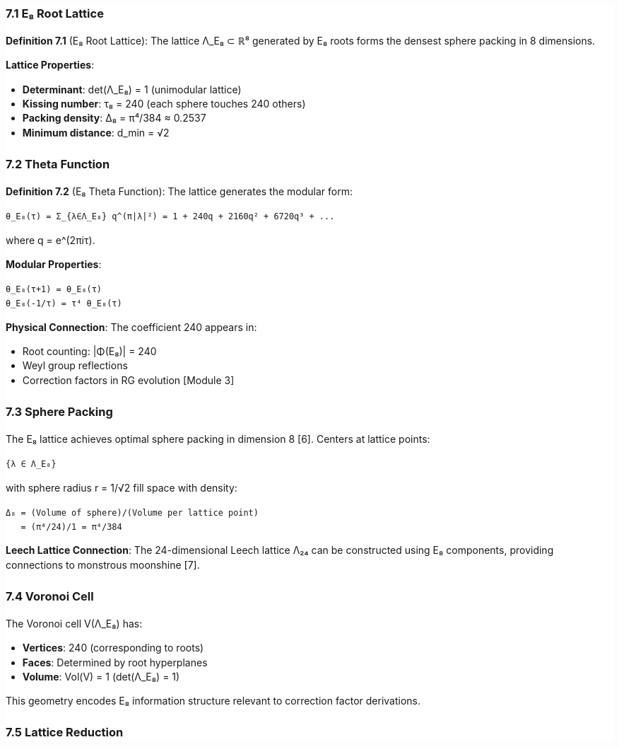 ### 7.1 E₈ Root Lattice

**Definition 7.1** (E₈ Root Lattice): The lattice Λ_E₈ ⊂ ℝ⁸ generated by E₈ roots forms the densest sphere packing in 8 dimensions.

**Lattice Properties**:
- **Determinant**: det(Λ_E₈) = 1 (unimodular lattice)
- **Kissing number**: τ₈ = 240 (each sphere touches 240 others)
- **Packing density**: Δ₈ = π⁴/384 ≈ 0.2537
- **Minimum distance**: d_min = √2

### 7.2 Theta Function

**Definition 7.2** (E₈ Theta Function): The lattice generates the modular form:
```
θ_E₈(τ) = Σ_{λ∈Λ_E₈} q^(π|λ|²) = 1 + 240q + 2160q² + 6720q³ + ...
```
where q = e^(2πiτ).

**Modular Properties**:
```
θ_E₈(τ+1) = θ_E₈(τ)
θ_E₈(-1/τ) = τ⁴ θ_E₈(τ)
```

**Physical Connection**: The coefficient 240 appears in:
- Root counting: |Φ(E₈)| = 240
- Weyl group reflections
- Correction factors in RG evolution [Module 3]

### 7.3 Sphere Packing

The E₈ lattice achieves optimal sphere packing in dimension 8 [6]. Centers at lattice points:
```
{λ ∈ Λ_E₈}
```
with sphere radius r = 1/√2 fill space with density:
```
Δ₈ = (Volume of sphere)/(Volume per lattice point)
   = (π⁴/24)/1 = π⁴/384
```

**Leech Lattice Connection**: The 24-dimensional Leech lattice Λ₂₄ can be constructed using E₈ components, providing connections to monstrous moonshine [7].

### 7.4 Voronoi Cell

The Voronoi cell V(Λ_E₈) has:
- **Vertices**: 240 (corresponding to roots)
- **Faces**: Determined by root hyperplanes
- **Volume**: Vol(V) = 1 (det(Λ_E₈) = 1)

This geometry encodes E₈ information structure relevant to correction factor derivations.

### 7.5 Lattice Reduction
